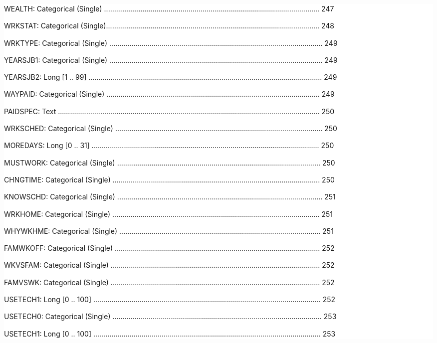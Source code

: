 WEALTH: Categorical (Single) ........................................................................................................... 247

WRKSTAT: Categorical (Single).......................................................................................................... 248

WRKTYPE: Categorical (Single) .......................................................................................................... 249

YEARSJB1: Categorical (Single) .......................................................................................................... 249

YEARSJB2: Long [1 .. 99] .................................................................................................................... 249

WAYPAID: Categorical (Single) .......................................................................................................... 249

PAIDSPEC: Text .................................................................................................................................. 250

WRKSCHED: Categorical (Single) ....................................................................................................... 250

MOREDAYS: Long [0 .. 31] ................................................................................................................. 250

MUSTWORK: Categorical (Single) ..................................................................................................... 250

CHNGTIME: Categorical (Single) ....................................................................................................... 250

KNOWSCHD: Categorical (Single) ...................................................................................................... 251

WRKHOME: Categorical (Single) ....................................................................................................... 251

WHYWKHME: Categorical (Single) .................................................................................................... 251

FAMWKOFF: Categorical (Single) ...................................................................................................... 252

WKVSFAM: Categorical (Single) ........................................................................................................ 252

FAMVSWK: Categorical (Single) ........................................................................................................ 252

USETECH1: Long [0 .. 100] ................................................................................................................. 252

USETECH0: Categorical (Single) ........................................................................................................ 253

USETECH1: Long [0 .. 100] ................................................................................................................. 253
